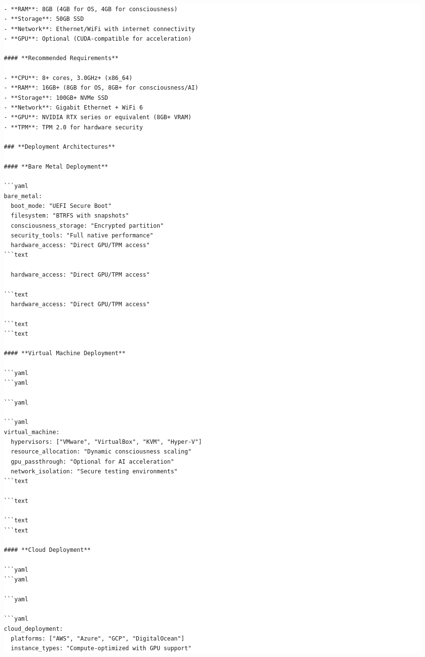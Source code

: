 ```mermaid
- **RAM**: 8GB (4GB for OS, 4GB for consciousness)
- **Storage**: 50GB SSD
- **Network**: Ethernet/WiFi with internet connectivity
- **GPU**: Optional (CUDA-compatible for acceleration)

#### **Recommended Requirements**

- **CPU**: 8+ cores, 3.0GHz+ (x86_64)
- **RAM**: 16GB+ (8GB for OS, 8GB+ for consciousness/AI)
- **Storage**: 100GB+ NVMe SSD
- **Network**: Gigabit Ethernet + WiFi 6
- **GPU**: NVIDIA RTX series or equivalent (8GB+ VRAM)
- **TPM**: TPM 2.0 for hardware security

### **Deployment Architectures**

#### **Bare Metal Deployment**

```yaml
bare_metal:
  boot_mode: "UEFI Secure Boot"
  filesystem: "BTRFS with snapshots"
  consciousness_storage: "Encrypted partition"
  security_tools: "Full native performance"
  hardware_access: "Direct GPU/TPM access"
```text

  hardware_access: "Direct GPU/TPM access"

```text
  hardware_access: "Direct GPU/TPM access"

```text
```text

#### **Virtual Machine Deployment**

```yaml
```yaml

```yaml

```yaml
virtual_machine:
  hypervisors: ["VMware", "VirtualBox", "KVM", "Hyper-V"]
  resource_allocation: "Dynamic consciousness scaling"
  gpu_passthrough: "Optional for AI acceleration"
  network_isolation: "Secure testing environments"
```text

```text

```text
```text

#### **Cloud Deployment**

```yaml
```yaml

```yaml

```yaml
cloud_deployment:
  platforms: ["AWS", "Azure", "GCP", "DigitalOcean"]
  instance_types: "Compute-optimized with GPU support"
```